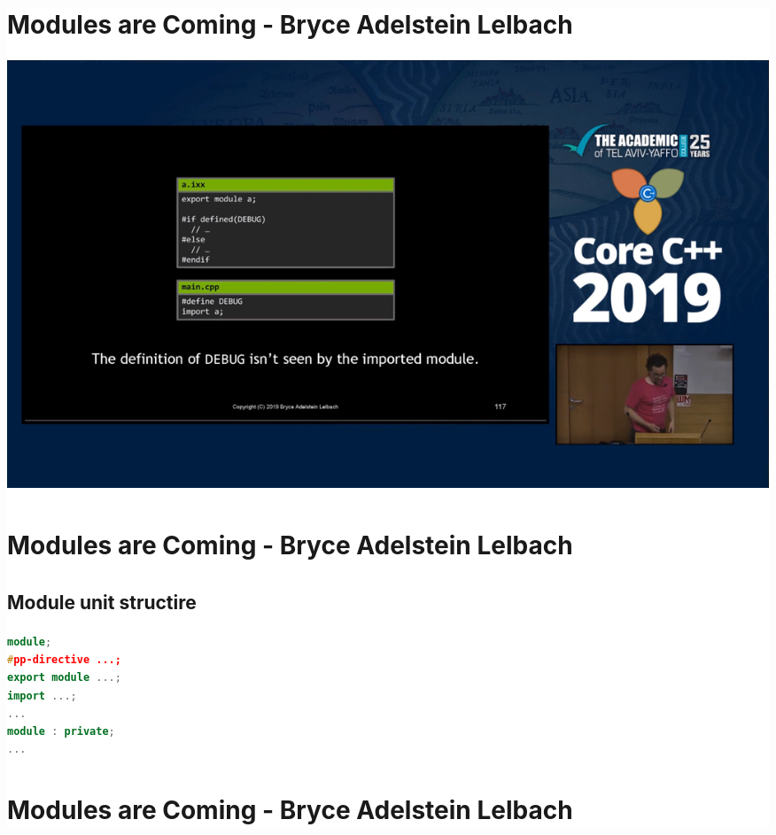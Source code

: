 
# Modules are Coming - Bryce Adelstein Lelbach

![](img/lelbach-2019-modules-23.jpeg)

# Modules are Coming - Bryce Adelstein Lelbach

## Module unit structire

```cpp
module;
#pp-directive ...;
export module ...;
import ...;
...
module : private;
...
```

# Modules are Coming - Bryce Adelstein Lelbach
